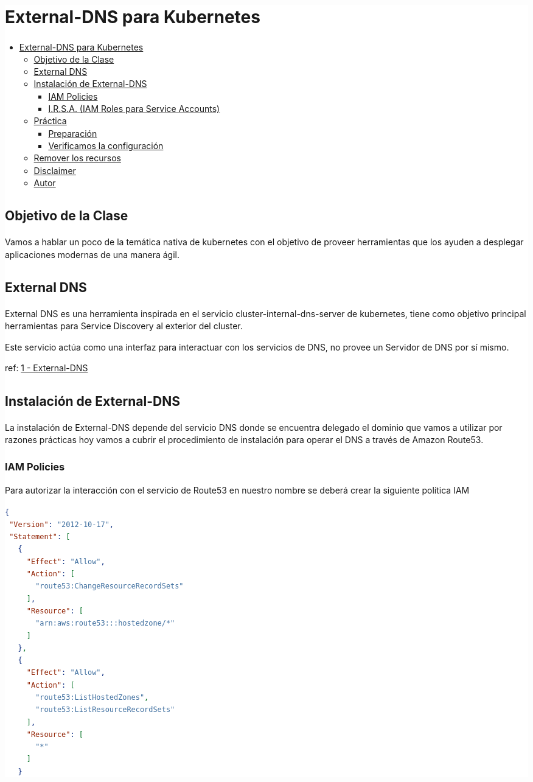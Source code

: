 # External-DNS para Kubernetes

- [External-DNS para Kubernetes](#external-dns-para-kubernetes)
  - [Objetivo de la Clase](#objetivo-de-la-clase)
  - [External DNS](#external-dns)
  - [Instalación de External-DNS](#instalación-de-external-dns)
    - [IAM Policies](#iam-policies)
    - [I.R.S.A. (IAM Roles para Service Accounts)](#irsa-iam-roles-para-service-accounts)
  - [Práctica](#práctica)
    - [Preparación](#preparación)
    - [Verificamos la configuración](#verificamos-la-configuración)
  - [Remover los recursos](#remover-los-recursos)
  - [Disclaimer](#disclaimer)
  - [Autor](#autor)

## Objetivo de la Clase

Vamos a hablar un poco de la temática nativa de kubernetes con el objetivo de proveer herramientas que los ayuden a desplegar aplicaciones modernas de una manera ágil.

## External DNS

External DNS es una herramienta inspirada en el servicio cluster-internal-dns-server de kubernetes, tiene como objetivo principal herramientas para Service Discovery al exterior del cluster.

Este servicio actúa como una interfaz para interactuar con los servicios de DNS, no provee un Servidor de DNS por sí mismo.

ref: [1 - External-DNS](https://github.com/kubernetes-sigs/external-dns/blob/master/README.md)

## Instalación de External-DNS

La instalación de External-DNS depende del servicio DNS donde se encuentra delegado el dominio que vamos a utilizar por razones prácticas hoy vamos a cubrir el procedimiento de instalación para operar el DNS a través de Amazon Route53.

### IAM Policies

Para autorizar la interacción con el servicio de Route53 en nuestro nombre se deberá crear la siguiente política IAM

```json
{
 "Version": "2012-10-17",
 "Statement": [
   {
     "Effect": "Allow",
     "Action": [
       "route53:ChangeResourceRecordSets"
     ],
     "Resource": [
       "arn:aws:route53:::hostedzone/*"
     ]
   },
   {
     "Effect": "Allow",
     "Action": [
       "route53:ListHostedZones",
       "route53:ListResourceRecordSets"
     ],
     "Resource": [
       "*"
     ]
   }
```